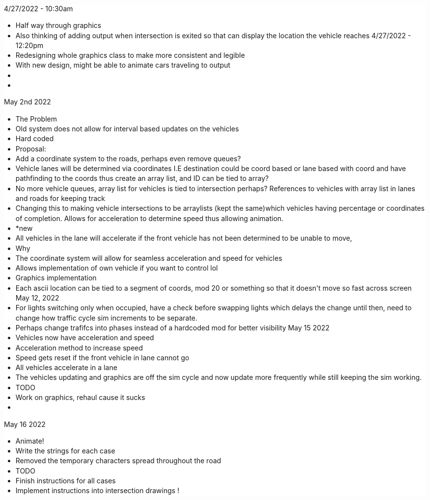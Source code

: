 4/27/2022 - 10:30am
-	Half way through graphics
-	Also thinking of adding output when intersection is exited so that can display the location the vehicle reaches
4/27/2022 - 12:20pm
-	Redesigning whole graphics class to make more consistent and legible
-	With new design, might be able to animate cars traveling to output
-	
-	
May 2nd 2022
-	The Problem
-	Old system does not allow for interval based updates on the vehicles
-	Hard coded
-	Proposal:
-	Add a coordinate system to the roads, perhaps even remove queues?
-	Vehicle lanes will be determined via coordinates I.E destination could be coord based or lane based with coord and have pathfinding to the coords thus create an array list, and ID can be tied to array?
-	No more vehicle queues, array list for vehicles is tied to intersection perhaps? References to vehicles with array list in lanes and roads for keeping track
-	Changing this to making vehicle intersections to be arraylists (kept the same)which vehicles having percentage or coordinates of completion. Allows for acceleration to determine speed thus allowing animation. 
-	*new
-	All vehicles in the lane will accelerate if the front vehicle has not been determined to be unable to move,
-	Why
-	The coordinate system will allow for seamless acceleration and speed for vehicles
-	Allows implementation of own vehicle if you want to control lol
-	Graphics implementation
-	Each ascii location can be tied to a segment of coords, mod 20 or something so that it doesn't move so fast across screen
May 12, 2022
-	For lights switching only when occupied, have a check before swapping lights which delays the change until then, need to change how traffic cycle sim increments to be separate. 
-	Perhaps change trafifcs into phases instead of a hardcoded mod for better visibility
May 15 2022
-	Vehicles now have acceleration and speed
-	Acceleration method to increase speed
-	Speed gets reset if the front vehicle in lane cannot go
-	All vehicles accelerate in a lane
-	The vehicles updating and graphics are off the sim cycle and now update more frequently while still keeping the sim working.
-	TODO
-	Work on graphics, rehaul cause it sucks
-	
May 16 2022
-	Animate!
-	Write the strings for each case 
-	Removed the temporary characters spread throughout the road
-	TODO
-	Finish instructions for all cases
-	Implement instructions into intersection drawings
!
